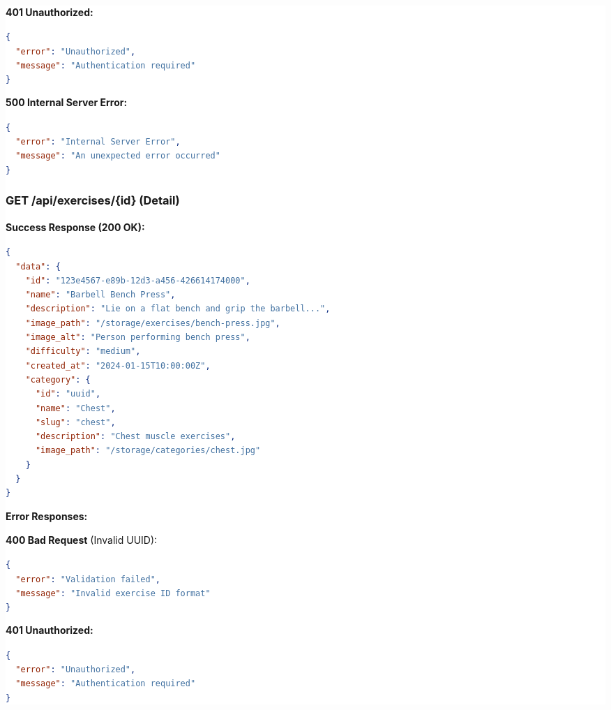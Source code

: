 **401 Unauthorized:**
```json
{
  "error": "Unauthorized",
  "message": "Authentication required"
}
```

**500 Internal Server Error:**
```json
{
  "error": "Internal Server Error",
  "message": "An unexpected error occurred"
}
```

### GET /api/exercises/{id} (Detail)

**Success Response (200 OK):**
```json
{
  "data": {
    "id": "123e4567-e89b-12d3-a456-426614174000",
    "name": "Barbell Bench Press",
    "description": "Lie on a flat bench and grip the barbell...",
    "image_path": "/storage/exercises/bench-press.jpg",
    "image_alt": "Person performing bench press",
    "difficulty": "medium",
    "created_at": "2024-01-15T10:00:00Z",
    "category": {
      "id": "uuid",
      "name": "Chest",
      "slug": "chest",
      "description": "Chest muscle exercises",
      "image_path": "/storage/categories/chest.jpg"
    }
  }
}
```

**Error Responses:**

**400 Bad Request** (Invalid UUID):
```json
{
  "error": "Validation failed",
  "message": "Invalid exercise ID format"
}
```

**401 Unauthorized:**
```json
{
  "error": "Unauthorized",
  "message": "Authentication required"
}
```
